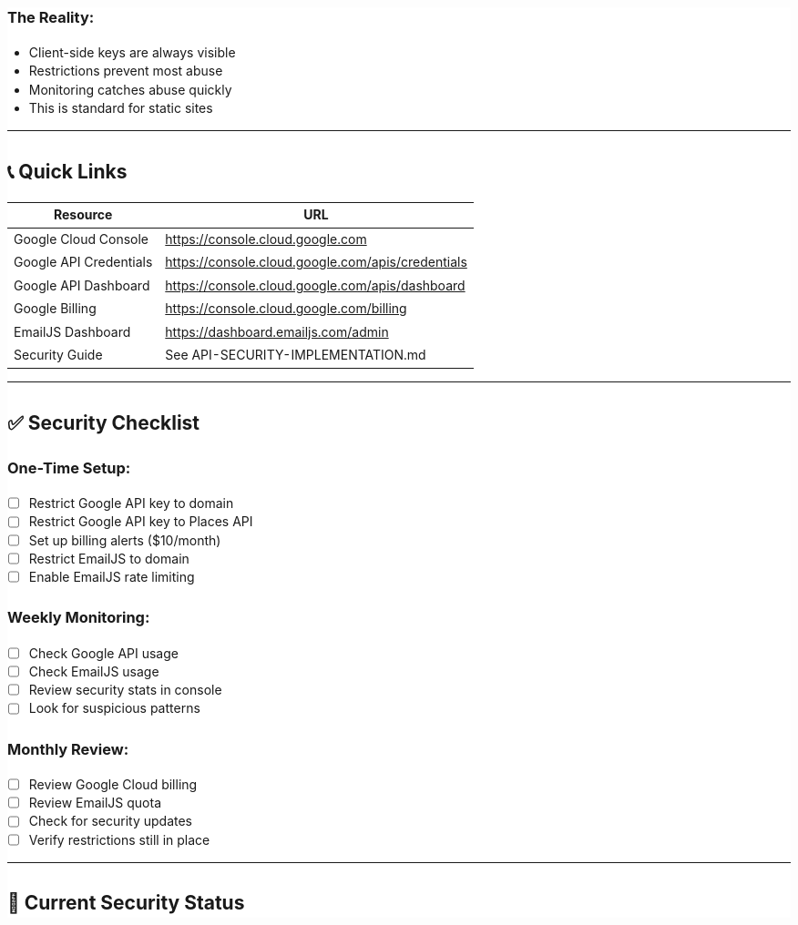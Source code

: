 ### The Reality:
- Client-side keys are always visible
- Restrictions prevent most abuse
- Monitoring catches abuse quickly
- This is standard for static sites

---

## 📞 Quick Links

| Resource | URL |
|----------|-----|
| Google Cloud Console | https://console.cloud.google.com |
| Google API Credentials | https://console.cloud.google.com/apis/credentials |
| Google API Dashboard | https://console.cloud.google.com/apis/dashboard |
| Google Billing | https://console.cloud.google.com/billing |
| EmailJS Dashboard | https://dashboard.emailjs.com/admin |
| Security Guide | See API-SECURITY-IMPLEMENTATION.md |

---

## ✅ Security Checklist

### One-Time Setup:
- [ ] Restrict Google API key to domain
- [ ] Restrict Google API key to Places API
- [ ] Set up billing alerts ($10/month)
- [ ] Restrict EmailJS to domain
- [ ] Enable EmailJS rate limiting

### Weekly Monitoring:
- [ ] Check Google API usage
- [ ] Check EmailJS usage
- [ ] Review security stats in console
- [ ] Look for suspicious patterns

### Monthly Review:
- [ ] Review Google Cloud billing
- [ ] Review EmailJS quota
- [ ] Check for security updates
- [ ] Verify restrictions still in place

---

## 🎯 Current Security Status
